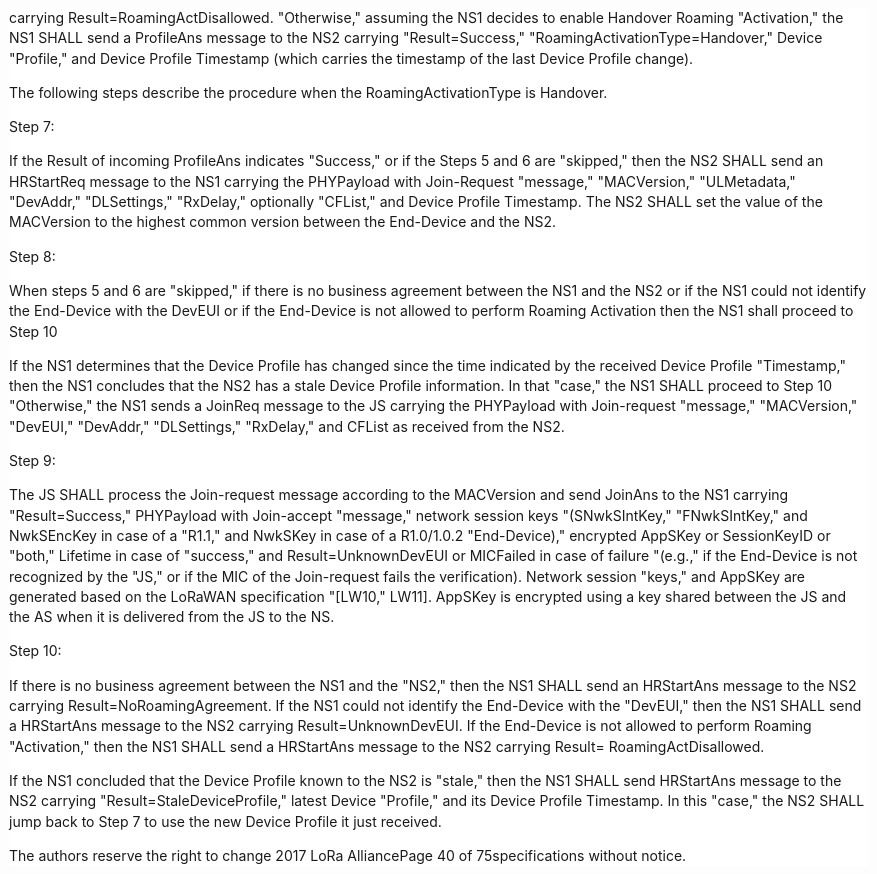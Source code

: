  
 carrying Result=RoamingActDisallowed. "Otherwise," assuming the NS1 decides to enable
 Handover Roaming "Activation," the NS1 SHALL send a ProfileAns message to the NS2
 carrying "Result=Success," "RoamingActivationType=Handover," Device "Profile," and Device
 Profile Timestamp (which carries the timestamp of the last Device Profile change). 
 
 The following steps describe the procedure when the RoamingActivationType is Handover.
 
 Step 7: 
 
If the Result of incoming ProfileAns indicates "Success," or if the Steps 5 and 6 are "skipped," 
then the NS2 SHALL send an HRStartReq message to the NS1 carrying the PHYPayload
with Join-Request "message," "MACVersion," "ULMetadata," "DevAddr," "DLSettings," "RxDelay,"
optionally "CFList," and Device Profile Timestamp. The NS2 SHALL set the value of the
MACVersion to the highest common version between the End-Device and the NS2.
 
Step 8:
 
When steps 5 and 6 are "skipped," if there is no business agreement between the NS1 and 
the NS2 or if the NS1 could not identify the End-Device with the DevEUI or if the End-Device
is not allowed to perform Roaming Activation then the NS1 shall proceed to Step 10 
 
If the NS1 determines that the Device Profile has changed since the time indicated by the
received Device Profile "Timestamp," then the NS1 concludes that the NS2 has a stale Device 
Profile information. In that "case," the NS1 SHALL proceed to Step 10 "Otherwise," the NS1 
sends a JoinReq message to the JS carrying the PHYPayload with Join-request "message," 
"MACVersion," "DevEUI," "DevAddr," "DLSettings," "RxDelay," and CFList as received from the 
NS2. 
 
Step 9:
 
The JS SHALL process the Join-request message according to the MACVersion and send 
JoinAns to the NS1 carrying "Result=Success," PHYPayload with Join-accept "message,"
network session keys "(SNwkSIntKey," "FNwkSIntKey," and NwkSEncKey in case of a "R1.1,"
and NwkSKey in case of a R1.0/1.0.2 "End-Device)," encrypted AppSKey or SessionKeyID or 
"both," Lifetime in case of "success," and Result=UnknownDevEUI or MICFailed in case of 
failure "(e.g.," if the End-Device is not recognized by the "JS," or if the MIC of the Join-request
fails the verification). Network session "keys," and AppSKey are generated based on the 
LoRaWAN specification "[LW10," LW11]. AppSKey is encrypted using a key shared between
the JS and the AS when it is delivered from the JS to the NS. 
 
Step 10:
 
If there is no business agreement between the NS1 and the "NS2," then the NS1 SHALL send 
an HRStartAns message to the NS2 carrying Result=NoRoamingAgreement. If the NS1 
could not identify the End-Device with the "DevEUI," then the NS1 SHALL send a HRStartAns 
message to the NS2 carrying Result=UnknownDevEUI. If the End-Device is not allowed to 
perform Roaming "Activation," then the NS1 SHALL send a HRStartAns message to the NS2
carrying Result= RoamingActDisallowed. 
 
If the NS1 concluded that the Device Profile known to the NS2 is "stale," then the NS1 SHALL
send HRStartAns message to the NS2 carrying "Result=StaleDeviceProfile," latest Device
"Profile," and its Device Profile Timestamp. In this "case," the NS2 SHALL jump back to Step 7 
to use the new Device Profile it just received. 
 
The authors reserve the right to change 
2017 LoRa AlliancePage 40 of 75specifications without notice.
 
